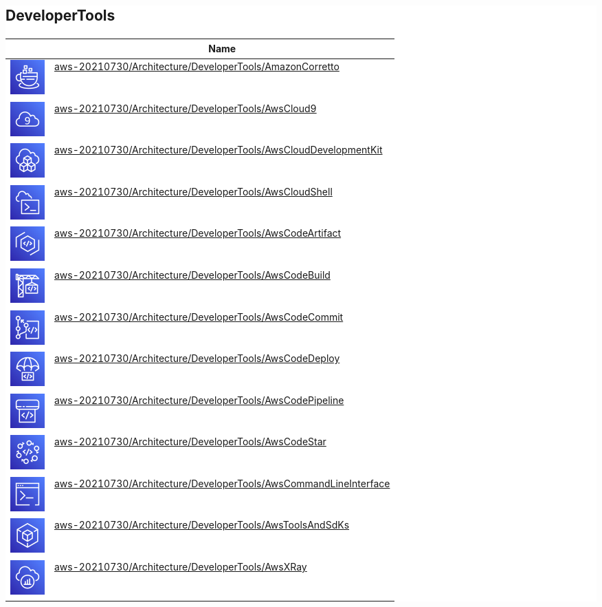 <span id="family-developertools"></span>
## DeveloperTools
| |Name|
|:---:|---|
| ![illustration of aws-20210730/Architecture/DeveloperTools/AmazonCorretto](../../aws-20210730/Architecture/DeveloperTools/AmazonCorretto.png) | [aws-20210730/Architecture/DeveloperTools/AmazonCorretto](../../aws-20210730/Architecture/DeveloperTools/AmazonCorretto.md) |
| ![illustration of aws-20210730/Architecture/DeveloperTools/AwsCloud9](../../aws-20210730/Architecture/DeveloperTools/AwsCloud9.png) | [aws-20210730/Architecture/DeveloperTools/AwsCloud9](../../aws-20210730/Architecture/DeveloperTools/AwsCloud9.md) |
| ![illustration of aws-20210730/Architecture/DeveloperTools/AwsCloudDevelopmentKit](../../aws-20210730/Architecture/DeveloperTools/AwsCloudDevelopmentKit.png) | [aws-20210730/Architecture/DeveloperTools/AwsCloudDevelopmentKit](../../aws-20210730/Architecture/DeveloperTools/AwsCloudDevelopmentKit.md) |
| ![illustration of aws-20210730/Architecture/DeveloperTools/AwsCloudShell](../../aws-20210730/Architecture/DeveloperTools/AwsCloudShell.png) | [aws-20210730/Architecture/DeveloperTools/AwsCloudShell](../../aws-20210730/Architecture/DeveloperTools/AwsCloudShell.md) |
| ![illustration of aws-20210730/Architecture/DeveloperTools/AwsCodeArtifact](../../aws-20210730/Architecture/DeveloperTools/AwsCodeArtifact.png) | [aws-20210730/Architecture/DeveloperTools/AwsCodeArtifact](../../aws-20210730/Architecture/DeveloperTools/AwsCodeArtifact.md) |
| ![illustration of aws-20210730/Architecture/DeveloperTools/AwsCodeBuild](../../aws-20210730/Architecture/DeveloperTools/AwsCodeBuild.png) | [aws-20210730/Architecture/DeveloperTools/AwsCodeBuild](../../aws-20210730/Architecture/DeveloperTools/AwsCodeBuild.md) |
| ![illustration of aws-20210730/Architecture/DeveloperTools/AwsCodeCommit](../../aws-20210730/Architecture/DeveloperTools/AwsCodeCommit.png) | [aws-20210730/Architecture/DeveloperTools/AwsCodeCommit](../../aws-20210730/Architecture/DeveloperTools/AwsCodeCommit.md) |
| ![illustration of aws-20210730/Architecture/DeveloperTools/AwsCodeDeploy](../../aws-20210730/Architecture/DeveloperTools/AwsCodeDeploy.png) | [aws-20210730/Architecture/DeveloperTools/AwsCodeDeploy](../../aws-20210730/Architecture/DeveloperTools/AwsCodeDeploy.md) |
| ![illustration of aws-20210730/Architecture/DeveloperTools/AwsCodePipeline](../../aws-20210730/Architecture/DeveloperTools/AwsCodePipeline.png) | [aws-20210730/Architecture/DeveloperTools/AwsCodePipeline](../../aws-20210730/Architecture/DeveloperTools/AwsCodePipeline.md) |
| ![illustration of aws-20210730/Architecture/DeveloperTools/AwsCodeStar](../../aws-20210730/Architecture/DeveloperTools/AwsCodeStar.png) | [aws-20210730/Architecture/DeveloperTools/AwsCodeStar](../../aws-20210730/Architecture/DeveloperTools/AwsCodeStar.md) |
| ![illustration of aws-20210730/Architecture/DeveloperTools/AwsCommandLineInterface](../../aws-20210730/Architecture/DeveloperTools/AwsCommandLineInterface.png) | [aws-20210730/Architecture/DeveloperTools/AwsCommandLineInterface](../../aws-20210730/Architecture/DeveloperTools/AwsCommandLineInterface.md) |
| ![illustration of aws-20210730/Architecture/DeveloperTools/AwsToolsAndSdKs](../../aws-20210730/Architecture/DeveloperTools/AwsToolsAndSdKs.png) | [aws-20210730/Architecture/DeveloperTools/AwsToolsAndSdKs](../../aws-20210730/Architecture/DeveloperTools/AwsToolsAndSdKs.md) |
| ![illustration of aws-20210730/Architecture/DeveloperTools/AwsXRay](../../aws-20210730/Architecture/DeveloperTools/AwsXRay.png) | [aws-20210730/Architecture/DeveloperTools/AwsXRay](../../aws-20210730/Architecture/DeveloperTools/AwsXRay.md) |
